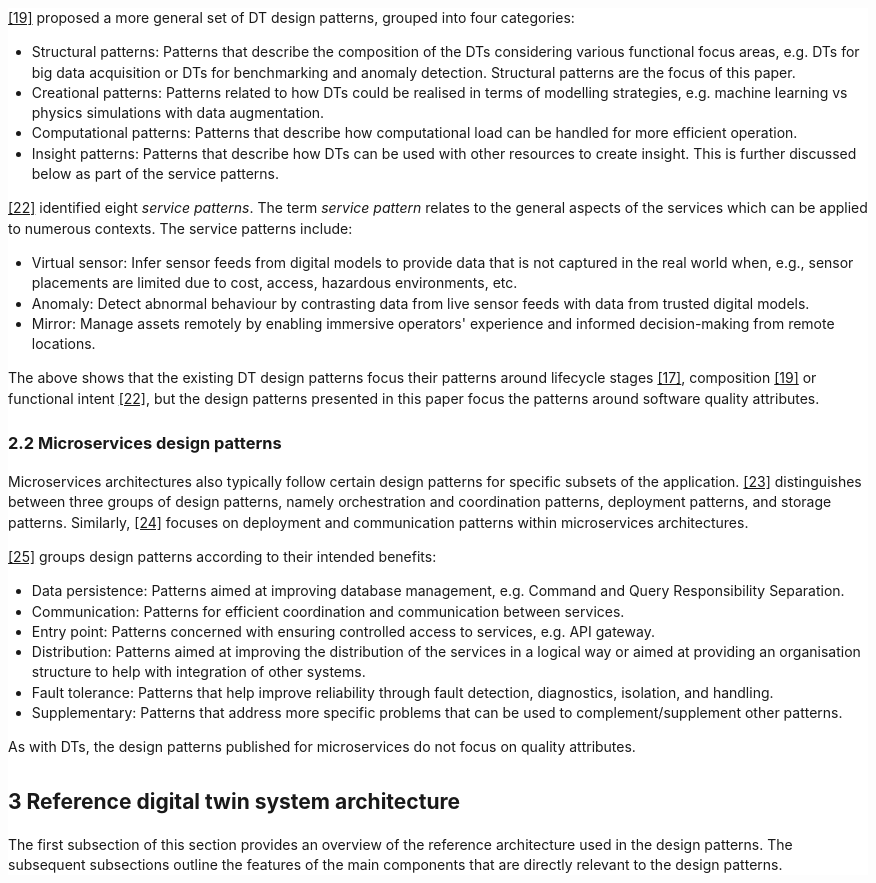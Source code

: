[[19]](#ref-19) proposed a more general set of DT design patterns, grouped into four categories:

* Structural patterns: Patterns that describe the composition of the DTs considering various functional focus areas, e.g. DTs for big data acquisition or DTs for benchmarking and anomaly detection. Structural patterns are the focus of this paper.
* Creational patterns: Patterns related to how DTs could be realised in terms of modelling strategies, e.g. machine learning vs physics simulations with data augmentation.
* Computational patterns: Patterns that describe how computational load can be handled for more efficient operation.
* Insight patterns: Patterns that describe how DTs can be used with other resources to create insight. This is further discussed below as part of the service patterns.

[[22]](#ref-22) identified eight *service patterns*. The term *service pattern* relates to the general aspects of the services which can be applied to numerous contexts. The service patterns include:

* Virtual sensor: Infer sensor feeds from digital models to provide data that is not captured in the real world when, e.g., sensor placements are limited due to cost, access, hazardous environments, etc.
* Anomaly: Detect abnormal behaviour by contrasting data from live sensor feeds with data from trusted digital models.
* Mirror: Manage assets remotely by enabling immersive operators' experience and informed decision-making from remote locations.

The above shows that the existing DT design patterns focus their patterns around lifecycle stages [[17]](#ref-17), composition [[19]](#ref-19) or functional intent [[22]](#ref-22), but the design patterns presented in this paper focus the patterns around software quality attributes.

### 2.2 Microservices design patterns

Microservices architectures also typically follow certain design patterns for specific subsets of the application. [[23]](#ref-23) distinguishes between three groups of design patterns, namely orchestration and coordination patterns, deployment patterns, and storage patterns. Similarly, [[24]](#ref-24) focuses on deployment and communication patterns within microservices architectures.

[[25]](#ref-25) groups design patterns according to their intended benefits:

* Data persistence: Patterns aimed at improving database management, e.g. Command and Query Responsibility Separation.
* Communication: Patterns for efficient coordination and communication between services.
* Entry point: Patterns concerned with ensuring controlled access to services, e.g. API gateway.
* Distribution: Patterns aimed at improving the distribution of the services in a logical way or aimed at providing an organisation structure to help with integration of other systems.
* Fault tolerance: Patterns that help improve reliability through fault detection, diagnostics, isolation, and handling.
* Supplementary: Patterns that address more specific problems that can be used to complement/supplement other patterns.

As with DTs, the design patterns published for microservices do not focus on quality attributes.

## <a id="page-5-0"></a>3 Reference digital twin system architecture

The first subsection of this section provides an overview of the reference architecture used in the design patterns. The subsequent subsections outline the features of the main components that are directly relevant to the design patterns.

